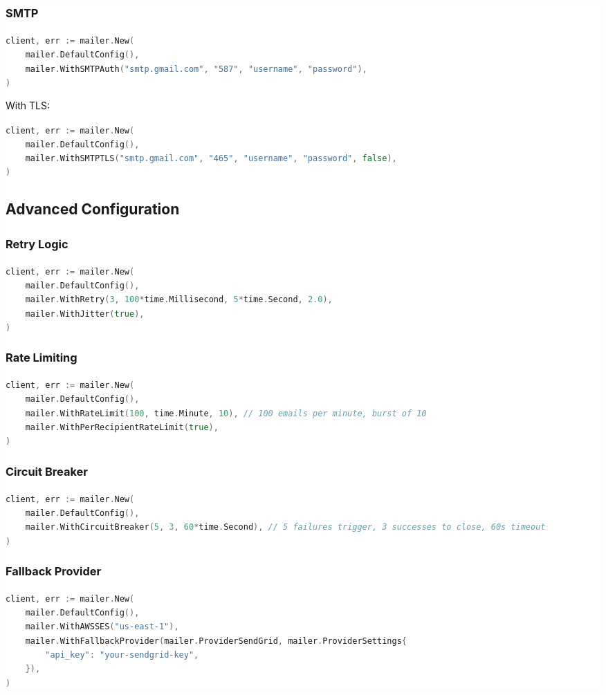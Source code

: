 ### SMTP

```go
client, err := mailer.New(
    mailer.DefaultConfig(),
    mailer.WithSMTPAuth("smtp.gmail.com", "587", "username", "password"),
)
```

With TLS:

```go
client, err := mailer.New(
    mailer.DefaultConfig(),
    mailer.WithSMTPTLS("smtp.gmail.com", "465", "username", "password", false),
)
```

## Advanced Configuration

### Retry Logic

```go
client, err := mailer.New(
    mailer.DefaultConfig(),
    mailer.WithRetry(3, 100*time.Millisecond, 5*time.Second, 2.0),
    mailer.WithJitter(true),
)
```

### Rate Limiting

```go
client, err := mailer.New(
    mailer.DefaultConfig(),
    mailer.WithRateLimit(100, time.Minute, 10), // 100 emails per minute, burst of 10
    mailer.WithPerRecipientRateLimit(true),
)
```

### Circuit Breaker

```go
client, err := mailer.New(
    mailer.DefaultConfig(),
    mailer.WithCircuitBreaker(5, 3, 60*time.Second), // 5 failures trigger, 3 successes to close, 60s timeout
)
```

### Fallback Provider

```go
client, err := mailer.New(
    mailer.DefaultConfig(),
    mailer.WithAWSSES("us-east-1"),
    mailer.WithFallbackProvider(mailer.ProviderSendGrid, mailer.ProviderSettings{
        "api_key": "your-sendgrid-key",
    }),
)
```
